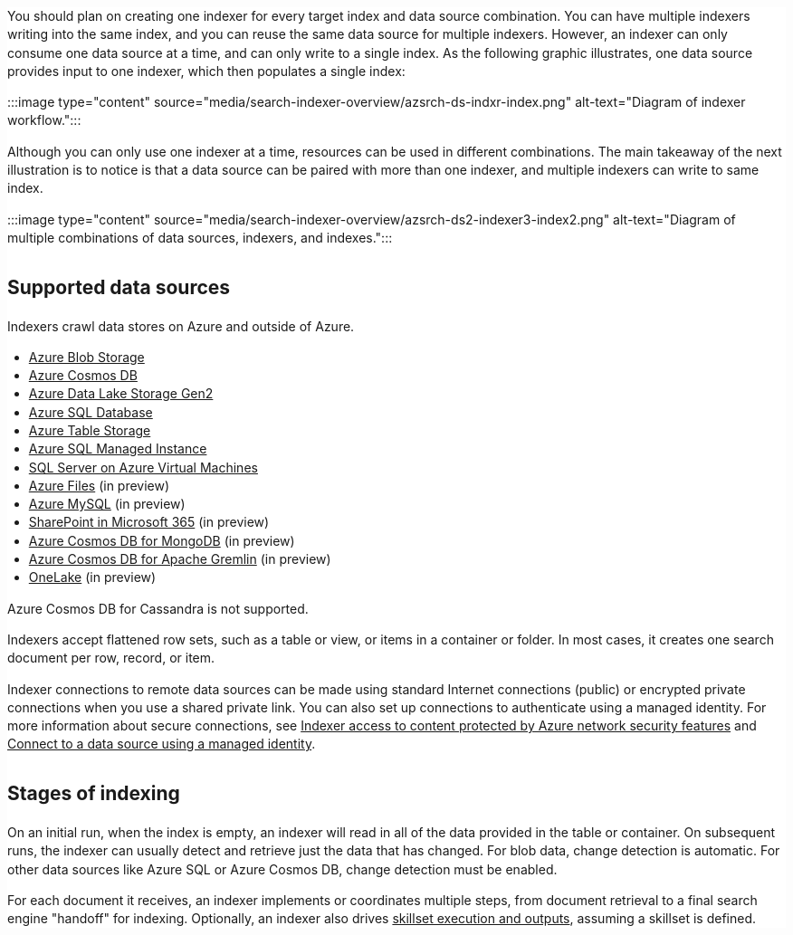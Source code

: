  You should plan on creating one indexer for every target index and data source combination. You can have multiple indexers writing into the same index, and you can reuse the same data source for multiple indexers. However, an indexer can only consume one data source at a time, and can only write to a single index. As the following graphic illustrates, one data source provides input to one indexer, which then populates a single index:  

:::image type="content" source="media/search-indexer-overview/azsrch-ds-indxr-index.png" alt-text="Diagram of indexer workflow.":::

 Although you can only use one indexer at a time, resources can be used in different combinations. The main takeaway of the next illustration is to notice is that a data source can be paired with more than one indexer, and multiple indexers can write to same index.  

:::image type="content" source="media/search-indexer-overview/azsrch-ds2-indexer3-index2.png" alt-text="Diagram of multiple combinations of data sources, indexers, and indexes.":::

<a name="supported-data-sources"></a>

## Supported data sources

Indexers crawl data stores on Azure and outside of Azure.

+ [Azure Blob Storage](search-howto-indexing-azure-blob-storage.md)
+ [Azure Cosmos DB](search-howto-index-cosmosdb.md)
+ [Azure Data Lake Storage Gen2](search-howto-index-azure-data-lake-storage.md)
+ [Azure SQL Database](search-how-to-index-sql-database.md)
+ [Azure Table Storage](search-howto-indexing-azure-tables.md)
+ [Azure SQL Managed Instance](search-how-to-index-sql-managed-instance.md)
+ [SQL Server on Azure Virtual Machines](search-how-to-index-sql-server.md)
+ [Azure Files](search-file-storage-integration.md) (in preview)
+ [Azure MySQL](search-howto-index-mysql.md) (in preview)
+ [SharePoint in Microsoft 365](search-howto-index-sharepoint-online.md) (in preview)
+ [Azure Cosmos DB for MongoDB](search-howto-index-cosmosdb-mongodb.md) (in preview)
+ [Azure Cosmos DB for Apache Gremlin](search-howto-index-cosmosdb-gremlin.md) (in preview)
+ [OneLake](search-how-to-index-onelake-files.md) (in preview)

Azure Cosmos DB for Cassandra is not supported.

Indexers accept flattened row sets, such as a table or view, or items in a container or folder. In most cases, it creates one search document per row, record, or item.

Indexer connections to remote data sources can be made using standard Internet connections (public) or encrypted private connections when you use a shared private link. You can also set up connections to authenticate using a managed identity. For more information about secure connections, see [Indexer access to content protected by Azure network security features](search-indexer-securing-resources.md) and [Connect to a data source using a managed identity](search-how-to-managed-identities.md).

## Stages of indexing

On an initial run, when the index is empty, an indexer will read in all of the data provided in the table or container. On subsequent runs, the indexer can usually detect and retrieve just the data that has changed. For blob data, change detection is automatic. For other data sources like Azure SQL or Azure Cosmos DB, change detection must be enabled.

For each document it receives, an indexer implements or coordinates multiple steps, from document retrieval to a final search engine "handoff" for indexing. Optionally, an indexer also drives [skillset execution and outputs](cognitive-search-concept-intro.md), assuming a skillset is defined.
